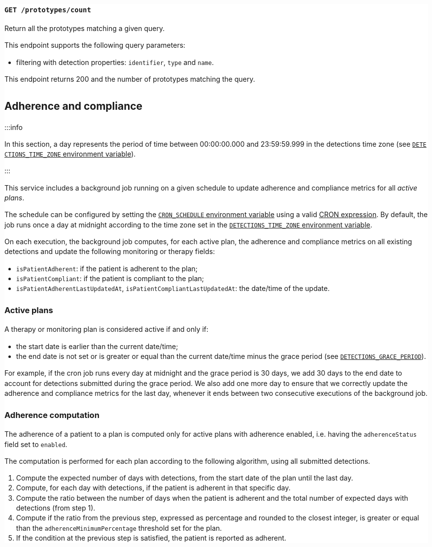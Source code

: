 ### `GET /prototypes/count`

Return all the prototypes matching a given query.

This endpoint supports the following query parameters:

- filtering with detection properties: `identifier`, `type` and `name`.

This endpoint returns 200 and the number of prototypes matching the query.

## Adherence and compliance

:::info

In this section, a day represents the period of time between 00:00:00.000 and 23:59:59.999 in the detections time zone (see [`DETECTIONS_TIME_ZONE` environment variable][environment-variables]).

:::

This service includes a background job running on a given schedule to update adherence and compliance metrics for all *active plans*.

The schedule can be configured by setting the [`CRON_SCHEDULE` environment variable][environment-variables] using a valid [CRON expression][crontab-guru]. By default, the job runs once a day at midnight according to the time zone set in the [`DETECTIONS_TIME_ZONE` environment variable][environment-variables].

On each execution, the background job computes, for each active plan, the adherence and compliance metrics on all existing detections and update the following monitoring or therapy fields:

- `isPatientAdherent`: if the patient is adherent to the plan;
- `isPatientCompliant`: if the patient is compliant to the plan;
- `isPatientAdherentLastUpdatedAt`, `isPatientCompliantLastUpdatedAt`: the date/time of the update. 

### Active plans

A therapy or monitoring plan is considered active if and only if:

- the start date is earlier than the current date/time;
- the end date is not set or is greater or equal than the current date/time minus the grace period (see [`DETECTIONS_GRACE_PERIOD`][environment-variables]).

For example, if the cron job runs every day at midnight and the grace period is 30 days, we add 30 days to the end date to account for detections submitted during the grace period. We also add one more day to ensure that we correctly update the adherence and compliance metrics for the last day, whenever it ends between two consecutive executions of the background job.

### Adherence computation

The adherence of a patient to a plan is computed only for active plans with adherence enabled, i.e. having the `adherenceStatus` field set to `enabled`.

The computation is performed for each plan according to the following algorithm, using all submitted detections.

1. Compute the expected number of days with detections, from the start date of the plan until the last day.
2. Compute, for each day with detections, if the patient is adherent in that specific day.
3. Compute the ratio between the number of days when the patient is adherent and the total number of expected days with detections (from step 1).
4. Compute if the ratio from the previous step, expressed as percentage and rounded to the closest integer, is greater or equal than the `adherenceMinimumPercentage` threshold set for the plan.
5. If the condition at the previous step is satisfied, the patient is reported as adherent.


[crontab-guru]: https://crontab.guru/ "Crontab.guru"
[overview]: /runtime_suite/therapy-and-monitoring-manager/10_overview.md "Overview page"
[adherence-compliance]: /runtime_suite/therapy-and-monitoring-manager/10_overview.md#adherence-and-compliance "Adherence and compliance | Overview"
[threshold-evaluation]: /runtime_suite/therapy-and-monitoring-manager/10_overview.md#threshold-evaluation
[configuration]: /runtime_suite/therapy-and-monitoring-manager/20_configuration.md "Configuration page"
[environment-variables]: /runtime_suite/therapy-and-monitoring-manager/20_configuration.md#environment-variables "Environment variables | Configuration"
[prototype-data-model]: /runtime_suite/therapy-and-monitoring-manager/20_configuration.md#prototype-data-model
[therapy-monitoring]: #therapy--monitoring "Therapy & Monitoring | Usage"
[ck-chart]: /runtime_suite/care-kit/20_components/70_ck-chart.md